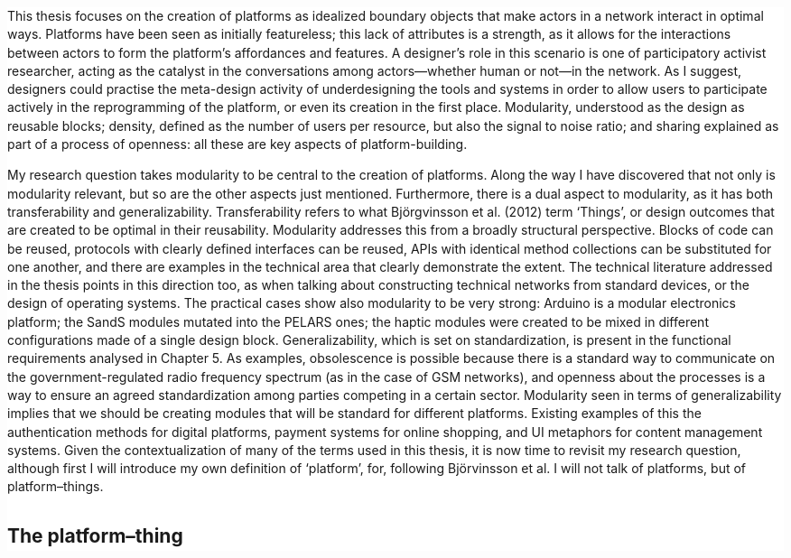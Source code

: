 This thesis focuses on the creation of platforms as idealized boundary
objects that make actors in a network interact in optimal ways.
Platforms have been seen as initially featureless; this lack of
attributes is a strength, as it allows for the interactions between
actors to form the platform’s affordances and features. A designer’s
role in this scenario is one of participatory activist researcher,
acting as the catalyst in the conversations among actors—whether human
or not—in the network. As I suggest, designers could practise the
meta-design activity of underdesigning the tools and systems in order to
allow users to participate actively in the reprogramming of the
platform, or even its creation in the first place. Modularity,
understood as the design as reusable blocks; density, defined as the
number of users per resource, but also the signal to noise ratio; and
sharing explained as part of a process of openness: all these are key
aspects of platform-building.

My research question takes modularity to be central to the creation of
platforms. Along the way I have discovered that not only is modularity
relevant, but so are the other aspects just mentioned. Furthermore,
there is a dual aspect to modularity, as it has both transferability and
generalizability. Transferability refers to what Björgvinsson et al.
(2012) term ‘Things’, or design outcomes that are created to be optimal
in their reusability. Modularity addresses this from a broadly
structural perspective. Blocks of code can be reused, protocols with
clearly defined interfaces can be reused, APIs with identical method
collections can be substituted for one another, and there are examples
in the technical area that clearly demonstrate the extent. The technical
literature addressed in the thesis points in this direction too, as when
talking about constructing technical networks from standard devices, or
the design of operating systems. The practical cases show also
modularity to be very strong: Arduino is a modular electronics platform;
the SandS modules mutated into the PELARS ones; the haptic modules were
created to be mixed in different configurations made of a single design
block. Generalizability, which is set on standardization, is present in
the functional requirements analysed in Chapter 5. As examples,
obsolescence is possible because there is a standard way to communicate
on the government-regulated radio frequency spectrum (as in the case of
GSM networks), and openness about the processes is a way to ensure an
agreed standardization among parties competing in a certain sector.
Modularity seen in terms of generalizability implies that we should be
creating modules that will be standard for different platforms. Existing
examples of this the authentication methods for digital platforms,
payment systems for online shopping, and UI metaphors for content
management systems. Given the contextualization of many of the terms
used in this thesis, it is now time to revisit my research question,
although first I will introduce my own definition of ‘platform’, for,
following Björvinsson et al. I will not talk of platforms, but of
platform–things.

The platform–thing
------------------

